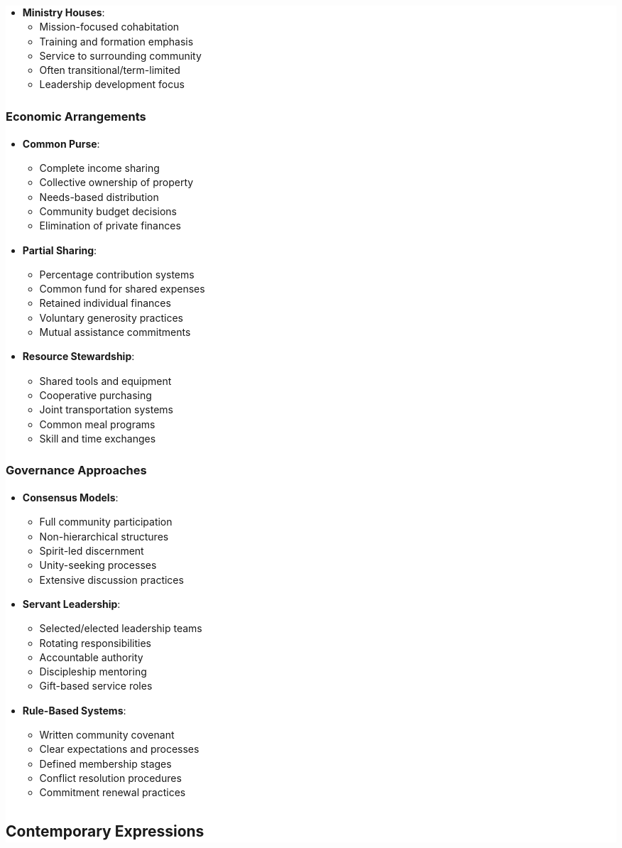 - **Ministry Houses**:
  - Mission-focused cohabitation
  - Training and formation emphasis
  - Service to surrounding community
  - Often transitional/term-limited
  - Leadership development focus

### Economic Arrangements

- **Common Purse**:
  - Complete income sharing
  - Collective ownership of property
  - Needs-based distribution
  - Community budget decisions
  - Elimination of private finances

- **Partial Sharing**:
  - Percentage contribution systems
  - Common fund for shared expenses
  - Retained individual finances
  - Voluntary generosity practices
  - Mutual assistance commitments

- **Resource Stewardship**:
  - Shared tools and equipment
  - Cooperative purchasing
  - Joint transportation systems
  - Common meal programs
  - Skill and time exchanges

### Governance Approaches

- **Consensus Models**:
  - Full community participation
  - Non-hierarchical structures
  - Spirit-led discernment
  - Unity-seeking processes
  - Extensive discussion practices

- **Servant Leadership**:
  - Selected/elected leadership teams
  - Rotating responsibilities
  - Accountable authority
  - Discipleship mentoring
  - Gift-based service roles

- **Rule-Based Systems**:
  - Written community covenant
  - Clear expectations and processes
  - Defined membership stages
  - Conflict resolution procedures
  - Commitment renewal practices

## Contemporary Expressions
